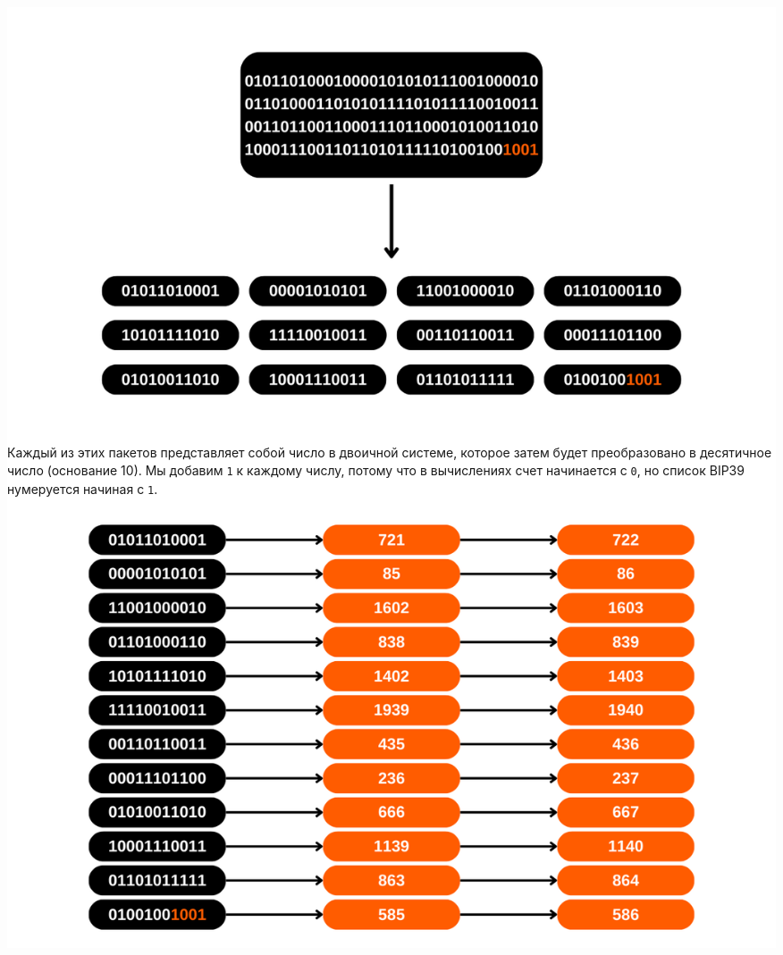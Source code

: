 ![mnemonic](assets/notext/4.webp)
Каждый из этих пакетов представляет собой число в двоичной системе, которое затем будет преобразовано в десятичное число (основание 10). Мы добавим `1` к каждому числу, потому что в вычислениях счет начинается с `0`, но список BIP39 нумеруется начиная с `1`.

![mnemonic](assets/notext/5.webp)
